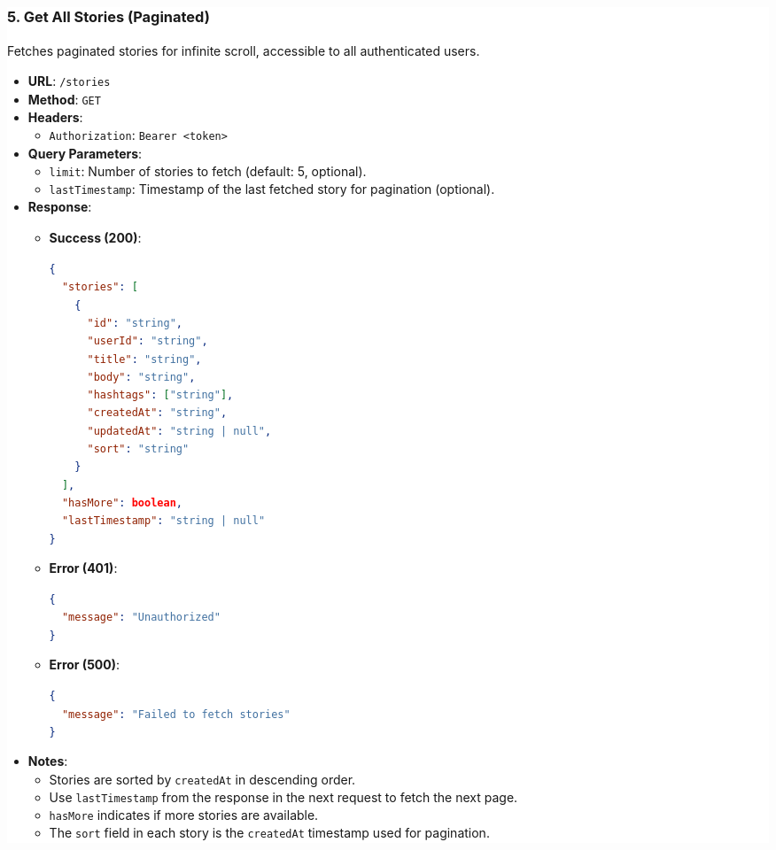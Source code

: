 ### 5. Get All Stories (Paginated)

Fetches paginated stories for infinite scroll, accessible to all authenticated users.

- **URL**: `/stories`
- **Method**: `GET`
- **Headers**:
  - `Authorization`: `Bearer <token>`
- **Query Parameters**:
  - `limit`: Number of stories to fetch (default: 5, optional).
  - `lastTimestamp`: Timestamp of the last fetched story for pagination (optional).
- **Response**:
  - **Success (200)**:

    ```json
    {
      "stories": [
        {
          "id": "string",
          "userId": "string",
          "title": "string",
          "body": "string",
          "hashtags": ["string"],
          "createdAt": "string",
          "updatedAt": "string | null",
          "sort": "string"
        }
      ],
      "hasMore": boolean,
      "lastTimestamp": "string | null"
    }

    ```

  - **Error (401)**:

    ```json
    {
      "message": "Unauthorized"
    }
    ```

  - **Error (500)**:

    ```json
    {
      "message": "Failed to fetch stories"
    }
    ```
- **Notes**:
  - Stories are sorted by `createdAt` in descending order.
  - Use `lastTimestamp` from the response in the next request to fetch the next page.
  - `hasMore` indicates if more stories are available.
  - The `sort` field in each story is the `createdAt` timestamp used for pagination.
